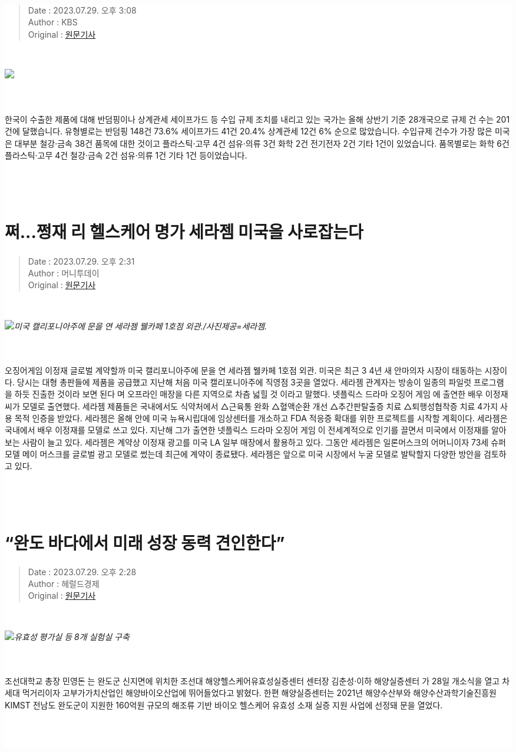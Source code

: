 > Date : 2023.07.29. 오후 3:08  
> Author : KBS  
> Original : [원문기사](https://n.news.naver.com/mnews/article/056/0011535227?sid=101)  
<br/>  
  
<img src="https://imgnews.pstatic.net/image/056/2023/07/29/0011535227_001_20230729150801156.jpg?type=w647" id="img1"></img>  
<br/><br/>  
  
한국이 수출한 제품에 대해 반덤핑이나 상계관세 세이프가드 등 수입 규제 조치를 내리고 있는 국가는 올해 상반기 기준 28개국으로 규제 건 수는 201건에 달했습니다.
유형별로는 반덤핑 148건 73.6% 세이프가드 41건 20.4% 상계관세 12건 6% 순으로 많았습니다.
수입규제 건수가 가장 많은 미국은 대부분 철강·금속 38건 품목에 대한 것이고 플라스틱·고무 4건 섬유·의류 3건 화학 2건 전기전자 2건 기타 1건이 있었습니다.
품목별로는 화학 6건 플라스틱·고무 4건 철강·금속 2건 섬유·의류 1건 기타 1건 등이었습니다.  
<br/><br/><br/>  

  
# 쩌...쩡재 리 헬스케어 명가 세라젬 미국을 사로잡는다  
  
> Date : 2023.07.29. 오후 2:31  
> Author : 머니투데이  
> Original : [원문기사](https://n.news.naver.com/mnews/article/008/0004918699?sid=101)  
<br/>  
  
<img src="https://imgnews.pstatic.net/image/008/2023/07/29/0004918699_001_20230729143100999.jpg?type=w647" id="img1"></img><em class="img_desc">미국 캘리포니아주에 문을 연 세라젬 웰카페 1호점 외관./사진제공=세라젬.</em>  
<br/><br/>  
  
오징어게임 이정재 글로벌 계약할까 미국 캘리포니아주에 문을 연 세라젬 웰카페 1호점 외관.
미국은 최근 3 4년 새 안마의자 시장이 태동하는 시장이다.
당시는 대형 총판들에 제품을 공급했고 지난해 처음 미국 캘리포니아주에 직영점 3곳을 열었다.
세라젬 관계자는 방송이 일종의 파일럿 프로그램을 하듯 진출한 것이라 보면 된다 며 오프라인 매장을 다른 지역으로 차츰 넓힐 것 이라고 말했다.
넷플릭스 드라마 오징어 게임 에 출연한 배우 이정재씨가 모델로 출연했다.
세라젬 제품들은 국내에서도 식약처에서 △근육통 완화 △혈액순환 개선 △추간판탈출증 치료 △퇴행성협착증 치료 4가지 사용 목적 인증을 받았다.
세라젬은 올해 안에 미국 뉴욕시립대에 임상센터를 개소하고 FDA 적응증 확대를 위한 프로젝트를 시작할 계획이다.
세라젬은 국내에서 배우 이정재를 모델로 쓰고 있다.
지난해 그가 출연한 넷플릭스 드라마 오징어 게임 이 전세계적으로 인기를 끌면서 미국에서 이정재를 알아보는 사람이 늘고 있다.
세라젬은 계약상 이정재 광고를 미국 LA 일부 매장에서 활용하고 있다.
그동안 세라젬은 일론머스크의 어머니이자 73세 슈퍼모델 메이 머스크를 글로벌 광고 모델로 썼는데 최근에 계약이 종료됐다.
세라젬은 앞으로 미국 시장에서 누굴 모델로 발탁할지 다양한 방안을 검토하고 있다.  
<br/><br/><br/>  

  
# “완도 바다에서 미래 성장 동력 견인한다”  
  
> Date : 2023.07.29. 오후 2:28  
> Author : 헤럴드경제  
> Original : [원문기사](https://n.news.naver.com/mnews/article/016/0002176446?sid=101)  
<br/>  
  
<img src="https://imgnews.pstatic.net/image/016/2023/07/29/20230729000056_0_20230729142801372.jpg?type=w647" id="img1"></img><em class="img_desc">유효성 평가실 등 8개 실험실 구축</em>  
<br/><br/>  
  
조선대학교 총장 민영돈 는 완도군 신지면에 위치한 조선대 해양헬스케어유효성실증센터 센터장 김춘성·이하 해양실증센터 가 28일 개소식을 열고 차세대 먹거리이자 고부가가치산업인 해양바이오산업에 뛰어들었다고 밝혔다.
한편 해양실증센터는 2021년 해양수산부와 해양수산과학기술진흥원 KIMST 전남도 완도군이 지원한 160억원 규모의 해조류 기반 바이오 헬스케어 유효성 소재 실증 지원 사업에 선정돼 문을 열었다.  
<br/><br/><br/>  

